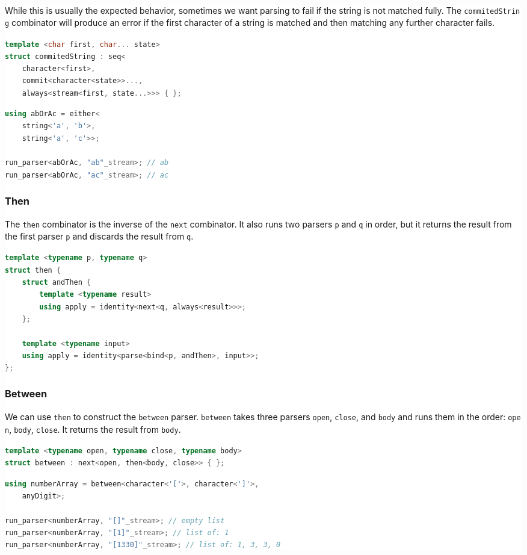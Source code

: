 While this is usually the expected behavior, sometimes we want parsing to fail if the string is not matched fully. The `commitedString` combinator will produce an error if the first character of a string is matched and then matching any further character fails.

``` cpp
template <char first, char... state>
struct commitedString : seq<
    character<first>,
    commit<character<state>>...,
    always<stream<first, state...>>> { };
```

``` cpp
using abOrAc = either<
    string<'a', 'b'>,
    string<'a', 'c'>>;
    
run_parser<abOrAc, "ab"_stream>; // ab
run_parser<abOrAc, "ac"_stream>; // ac
```

### Then
The `then` combinator is the inverse of the `next` combinator. It also runs two parsers `p` and `q` in order, but it returns the result from the first parser `p` and discards the result from `q`.

``` cpp
template <typename p, typename q>
struct then {
    struct andThen {
        template <typename result>
        using apply = identity<next<q, always<result>>>;
    };
    
    template <typename input>
    using apply = identity<parse<bind<p, andThen>, input>>;
};
```

### Between
We can use `then` to construct the `between` parser. `between` takes three parsers `open`, `close`, and `body` and runs them in the order: `open`, `body`, `close`. It returns the result from `body`.

``` cpp
template <typename open, typename close, typename body>
struct between : next<open, then<body, close>> { };
```

``` cpp
using numberArray = between<character<'['>, character<']'>,
    anyDigit>;

run_parser<numberArray, "[]"_stream>; // empty list
run_parser<numberArray, "[1]"_stream>; // list of: 1
run_parser<numberArray, "[1330]"_stream>; // list of: 1, 3, 3, 0
```


[src]: https://github.com/mattbierner/stt-parser-combinators
[template-string]: http://www.comeaucomputing.com/techtalk/templates/#stringliteral
[bf]: http://blog.mattbierner.com/stupid-template-tricks-brainfuck-compile-time-evaluator/
[life]: http://blog.mattbierner.com/stupid-template-tricks-the-life-comonadic/
[nibbler]: http://blog.mattbierner.com/stupid-template-tricks-snake/
[visual-format]: https://developer.apple.com/library/ios/documentation/UserExperience/Conceptual/AutolayoutPG/VisualFormatLanguage/VisualFormatLanguage.html
[parsercomb]: http://en.wikipedia.org/wiki/Parser_combinator
[bennu]: http://bennu-js.com
[parsec]: https://hackage.haskell.org/package/parsec
[backtracking]: http://en.wikipedia.org/wiki/Backtracking
[part1]: http://blog.mattbierner.com/stupid-template-tricks-pride-and-parser-combinators-part-one/